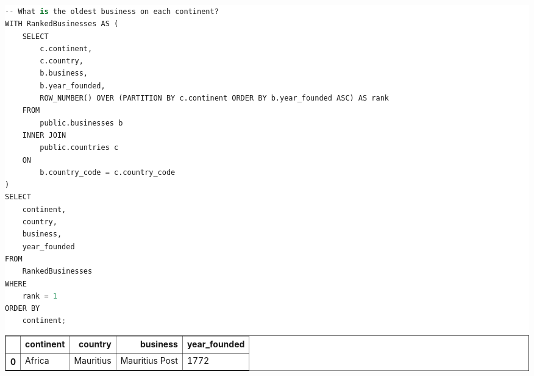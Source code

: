 
```python
-- What is the oldest business on each continent?
WITH RankedBusinesses AS (
    SELECT 
        c.continent, 
        c.country, 
        b.business, 
        b.year_founded,
        ROW_NUMBER() OVER (PARTITION BY c.continent ORDER BY b.year_founded ASC) AS rank
    FROM 
        public.businesses b
    INNER JOIN 
        public.countries c
    ON 
        b.country_code = c.country_code
)
SELECT 
    continent, 
    country, 
    business, 
    year_founded
FROM 
    RankedBusinesses
WHERE 
    rank = 1
ORDER BY 
    continent;


```




<div>
<style scoped>
    .dataframe tbody tr th:only-of-type {
        vertical-align: middle;
    }

    .dataframe tbody tr th {
        vertical-align: top;
    }

    .dataframe thead th {
        text-align: right;
    }
</style>
<table border="1" class="dataframe">
  <thead>
    <tr style="text-align: right;">
      <th></th>
      <th>continent</th>
      <th>country</th>
      <th>business</th>
      <th>year_founded</th>
    </tr>
  </thead>
  <tbody>
    <tr>
      <th>0</th>
      <td>Africa</td>
      <td>Mauritius</td>
      <td>Mauritius Post</td>
      <td>1772</td>
    </tr>